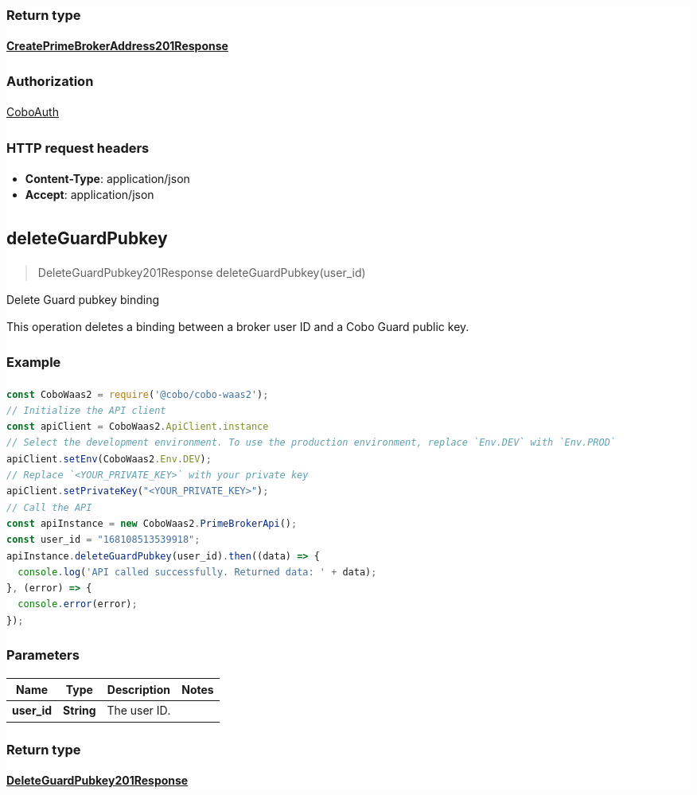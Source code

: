 ### Return type

[**CreatePrimeBrokerAddress201Response**](CreatePrimeBrokerAddress201Response.md)

### Authorization

[CoboAuth](../README.md#CoboAuth)

### HTTP request headers

- **Content-Type**: application/json
- **Accept**: application/json


## deleteGuardPubkey

> DeleteGuardPubkey201Response deleteGuardPubkey(user_id)

Delete Guard pubkey binding

This operation deletes a binding between a broker user ID and a Cobo Guard public key. 

### Example

```javascript
const CoboWaas2 = require('@cobo/cobo-waas2');
// Initialize the API client
const apiClient = CoboWaas2.ApiClient.instance
// Select the development environment. To use the production environment, replace `Env.DEV` with `Env.PROD`
apiClient.setEnv(CoboWaas2.Env.DEV);
// Replace `<YOUR_PRIVATE_KEY>` with your private key
apiClient.setPrivateKey("<YOUR_PRIVATE_KEY>");
// Call the API
const apiInstance = new CoboWaas2.PrimeBrokerApi();
const user_id = "168108513539918";
apiInstance.deleteGuardPubkey(user_id).then((data) => {
  console.log('API called successfully. Returned data: ' + data);
}, (error) => {
  console.error(error);
});

```

### Parameters


Name | Type | Description  | Notes
------------- | ------------- | ------------- | -------------
 **user_id** | **String**| The user ID. | 

### Return type

[**DeleteGuardPubkey201Response**](DeleteGuardPubkey201Response.md)
